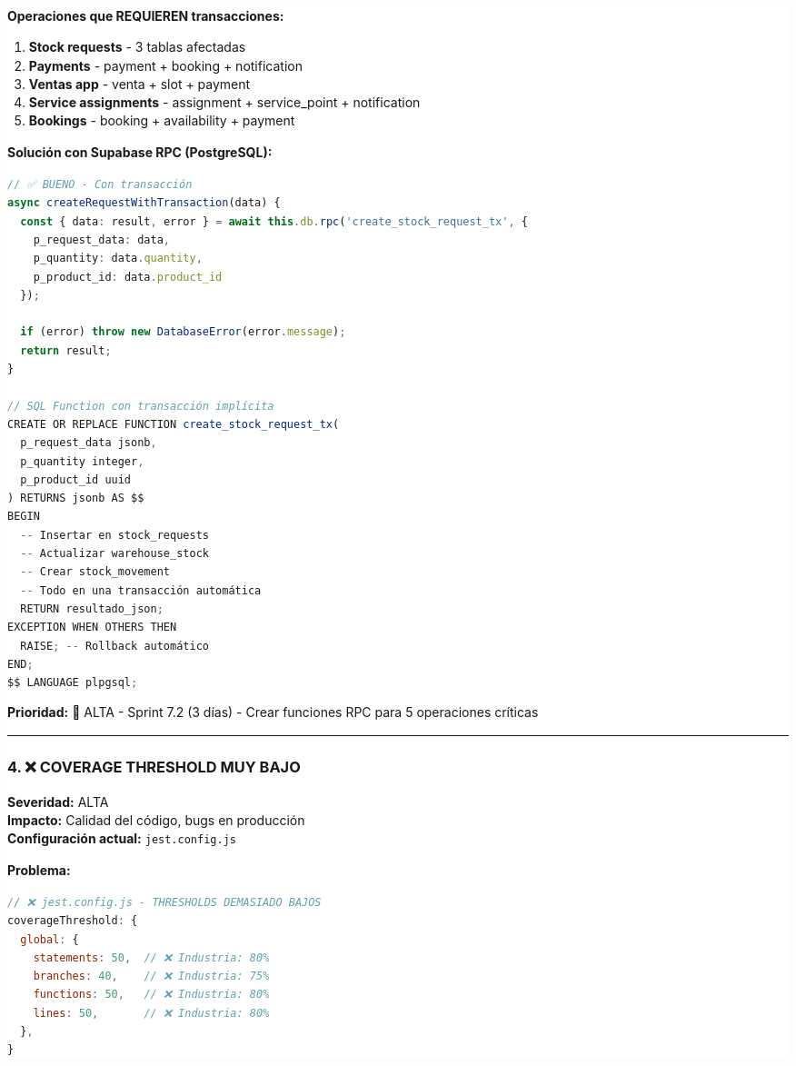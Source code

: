 **Operaciones que REQUIEREN transacciones:**

1. **Stock requests** - 3 tablas afectadas
2. **Payments** - payment + booking + notification
3. **Ventas app** - venta + slot + payment
4. **Service assignments** - assignment + service_point + notification
5. **Bookings** - booking + availability + payment

**Solución con Supabase RPC (PostgreSQL):**

```typescript
// ✅ BUENO - Con transacción
async createRequestWithTransaction(data) {
  const { data: result, error } = await this.db.rpc('create_stock_request_tx', {
    p_request_data: data,
    p_quantity: data.quantity,
    p_product_id: data.product_id
  });

  if (error) throw new DatabaseError(error.message);
  return result;
}

// SQL Function con transacción implícita
CREATE OR REPLACE FUNCTION create_stock_request_tx(
  p_request_data jsonb,
  p_quantity integer,
  p_product_id uuid
) RETURNS jsonb AS $$
BEGIN
  -- Insertar en stock_requests
  -- Actualizar warehouse_stock
  -- Crear stock_movement
  -- Todo en una transacción automática
  RETURN resultado_json;
EXCEPTION WHEN OTHERS THEN
  RAISE; -- Rollback automático
END;
$$ LANGUAGE plpgsql;
```

**Prioridad:** 🔴 ALTA - Sprint 7.2 (3 días) - Crear funciones RPC para 5 operaciones críticas

---

### 4. ❌ COVERAGE THRESHOLD MUY BAJO

**Severidad:** ALTA  
**Impacto:** Calidad del código, bugs en producción  
**Configuración actual:** `jest.config.js`

**Problema:**

```javascript
// ❌ jest.config.js - THRESHOLDS DEMASIADO BAJOS
coverageThreshold: {
  global: {
    statements: 50,  // ❌ Industria: 80%
    branches: 40,    // ❌ Industria: 75%
    functions: 50,   // ❌ Industria: 80%
    lines: 50,       // ❌ Industria: 80%
  },
}
```
